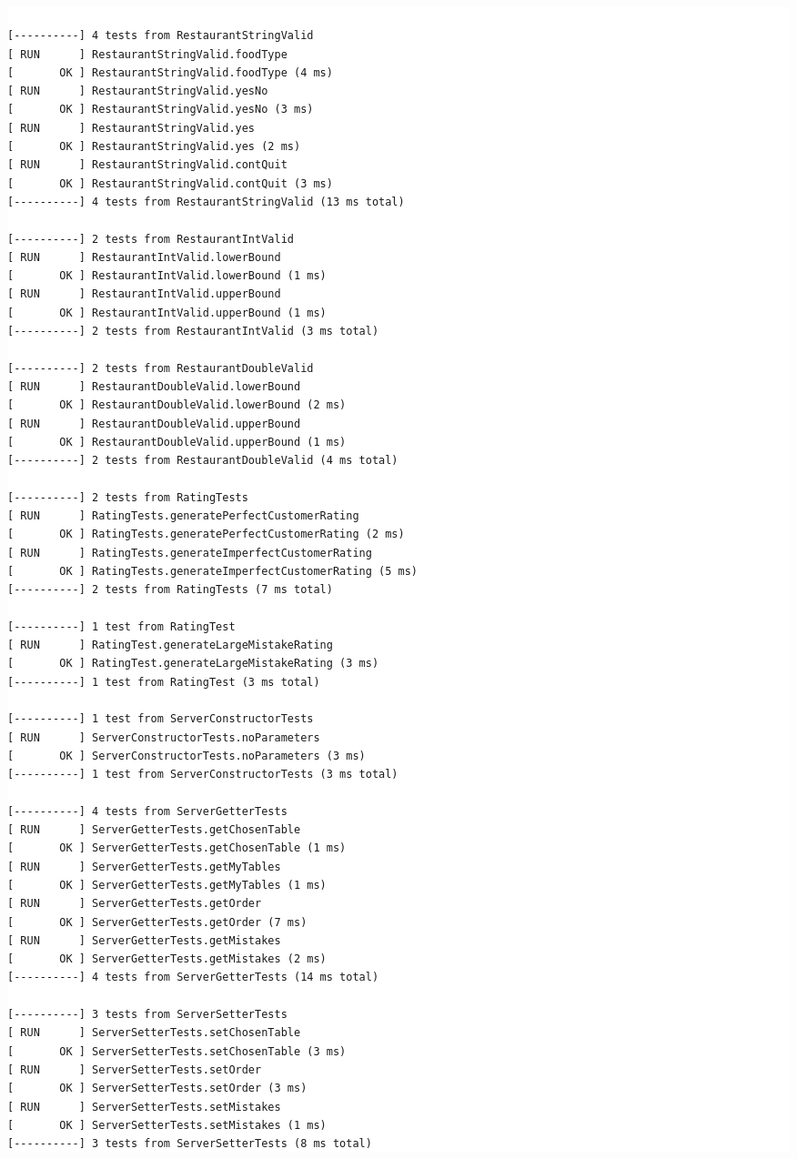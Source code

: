  ```$ valgrind --leak-check=full ./test

[----------] 4 tests from RestaurantStringValid
[ RUN      ] RestaurantStringValid.foodType
[       OK ] RestaurantStringValid.foodType (4 ms)
[ RUN      ] RestaurantStringValid.yesNo
[       OK ] RestaurantStringValid.yesNo (3 ms)
[ RUN      ] RestaurantStringValid.yes
[       OK ] RestaurantStringValid.yes (2 ms)
[ RUN      ] RestaurantStringValid.contQuit
[       OK ] RestaurantStringValid.contQuit (3 ms)
[----------] 4 tests from RestaurantStringValid (13 ms total)

[----------] 2 tests from RestaurantIntValid
[ RUN      ] RestaurantIntValid.lowerBound
[       OK ] RestaurantIntValid.lowerBound (1 ms)
[ RUN      ] RestaurantIntValid.upperBound
[       OK ] RestaurantIntValid.upperBound (1 ms)
[----------] 2 tests from RestaurantIntValid (3 ms total)

[----------] 2 tests from RestaurantDoubleValid
[ RUN      ] RestaurantDoubleValid.lowerBound
[       OK ] RestaurantDoubleValid.lowerBound (2 ms)
[ RUN      ] RestaurantDoubleValid.upperBound
[       OK ] RestaurantDoubleValid.upperBound (1 ms)
[----------] 2 tests from RestaurantDoubleValid (4 ms total)

[----------] 2 tests from RatingTests
[ RUN      ] RatingTests.generatePerfectCustomerRating
[       OK ] RatingTests.generatePerfectCustomerRating (2 ms)
[ RUN      ] RatingTests.generateImperfectCustomerRating
[       OK ] RatingTests.generateImperfectCustomerRating (5 ms)
[----------] 2 tests from RatingTests (7 ms total)

[----------] 1 test from RatingTest
[ RUN      ] RatingTest.generateLargeMistakeRating
[       OK ] RatingTest.generateLargeMistakeRating (3 ms)
[----------] 1 test from RatingTest (3 ms total)

[----------] 1 test from ServerConstructorTests
[ RUN      ] ServerConstructorTests.noParameters
[       OK ] ServerConstructorTests.noParameters (3 ms)
[----------] 1 test from ServerConstructorTests (3 ms total)

[----------] 4 tests from ServerGetterTests
[ RUN      ] ServerGetterTests.getChosenTable
[       OK ] ServerGetterTests.getChosenTable (1 ms)
[ RUN      ] ServerGetterTests.getMyTables
[       OK ] ServerGetterTests.getMyTables (1 ms)
[ RUN      ] ServerGetterTests.getOrder
[       OK ] ServerGetterTests.getOrder (7 ms)
[ RUN      ] ServerGetterTests.getMistakes
[       OK ] ServerGetterTests.getMistakes (2 ms)
[----------] 4 tests from ServerGetterTests (14 ms total)

[----------] 3 tests from ServerSetterTests
[ RUN      ] ServerSetterTests.setChosenTable
[       OK ] ServerSetterTests.setChosenTable (3 ms)
[ RUN      ] ServerSetterTests.setOrder
[       OK ] ServerSetterTests.setOrder (3 ms)
[ RUN      ] ServerSetterTests.setMistakes
[       OK ] ServerSetterTests.setMistakes (1 ms)
[----------] 3 tests from ServerSetterTests (8 ms total)

 ```
